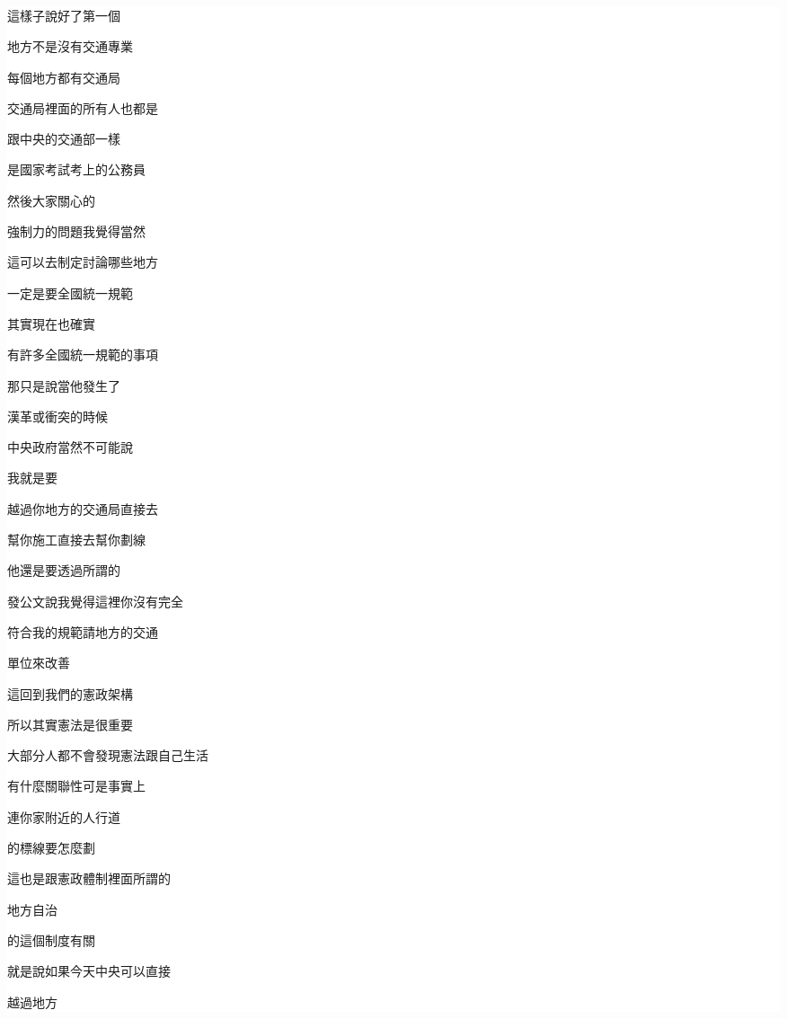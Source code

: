 這樣子說好了第一個

地方不是沒有交通專業

每個地方都有交通局

交通局裡面的所有人也都是

跟中央的交通部一樣

是國家考試考上的公務員

然後大家關心的

強制力的問題我覺得當然

這可以去制定討論哪些地方

一定是要全國統一規範

其實現在也確實

有許多全國統一規範的事項

那只是說當他發生了

漢革或衝突的時候

中央政府當然不可能說

我就是要

越過你地方的交通局直接去

幫你施工直接去幫你劃線

他還是要透過所謂的

發公文說我覺得這裡你沒有完全

符合我的規範請地方的交通

單位來改善

這回到我們的憲政架構

所以其實憲法是很重要

大部分人都不會發現憲法跟自己生活

有什麼關聯性可是事實上

連你家附近的人行道

的標線要怎麼劃

這也是跟憲政體制裡面所謂的

地方自治

的這個制度有關

就是說如果今天中央可以直接

越過地方
